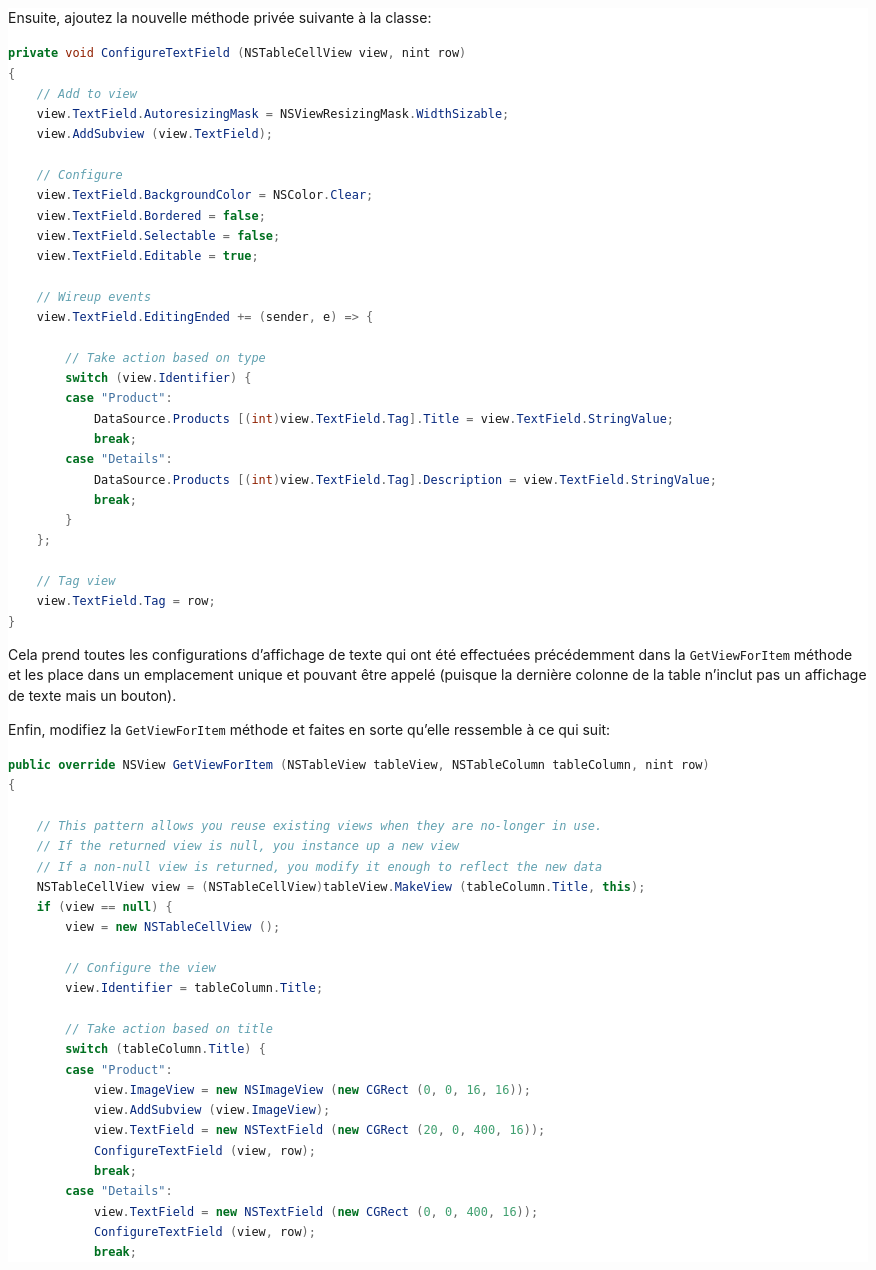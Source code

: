 Ensuite, ajoutez la nouvelle méthode privée suivante à la classe:

```csharp
private void ConfigureTextField (NSTableCellView view, nint row)
{
    // Add to view
    view.TextField.AutoresizingMask = NSViewResizingMask.WidthSizable;
    view.AddSubview (view.TextField);

    // Configure
    view.TextField.BackgroundColor = NSColor.Clear;
    view.TextField.Bordered = false;
    view.TextField.Selectable = false;
    view.TextField.Editable = true;

    // Wireup events
    view.TextField.EditingEnded += (sender, e) => {

        // Take action based on type
        switch (view.Identifier) {
        case "Product":
            DataSource.Products [(int)view.TextField.Tag].Title = view.TextField.StringValue;
            break;
        case "Details":
            DataSource.Products [(int)view.TextField.Tag].Description = view.TextField.StringValue;
            break;
        }
    };

    // Tag view
    view.TextField.Tag = row;
}
```

Cela prend toutes les configurations d’affichage de texte qui ont été effectuées précédemment dans la `GetViewForItem` méthode et les place dans un emplacement unique et pouvant être appelé (puisque la dernière colonne de la table n’inclut pas un affichage de texte mais un bouton).

Enfin, modifiez la `GetViewForItem` méthode et faites en sorte qu’elle ressemble à ce qui suit:

```csharp
public override NSView GetViewForItem (NSTableView tableView, NSTableColumn tableColumn, nint row)
{

    // This pattern allows you reuse existing views when they are no-longer in use.
    // If the returned view is null, you instance up a new view
    // If a non-null view is returned, you modify it enough to reflect the new data
    NSTableCellView view = (NSTableCellView)tableView.MakeView (tableColumn.Title, this);
    if (view == null) {
        view = new NSTableCellView ();

        // Configure the view
        view.Identifier = tableColumn.Title;

        // Take action based on title
        switch (tableColumn.Title) {
        case "Product":
            view.ImageView = new NSImageView (new CGRect (0, 0, 16, 16));
            view.AddSubview (view.ImageView);
            view.TextField = new NSTextField (new CGRect (20, 0, 400, 16));
            ConfigureTextField (view, row);
            break;
        case "Details":
            view.TextField = new NSTextField (new CGRect (0, 0, 400, 16));
            ConfigureTextField (view, row);
            break;
```